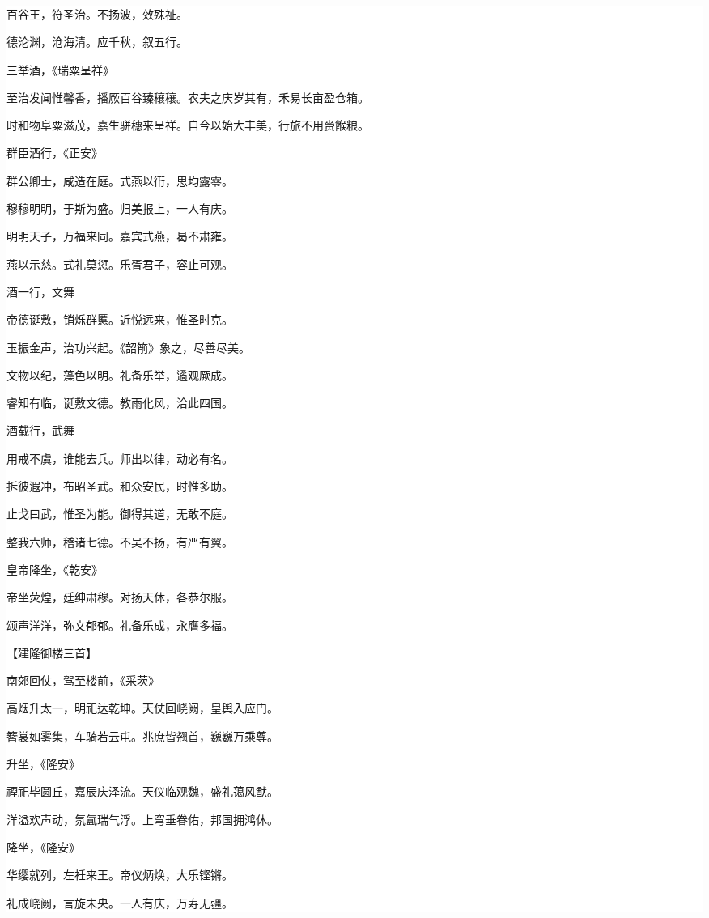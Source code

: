 百谷王，符圣治。不扬波，效殊祉。

德沦渊，沧海清。应千秋，叙五行。

三举酒，《瑞粟呈祥》

至治发闻惟馨香，播厥百谷臻穰穰。农夫之庆岁其有，禾易长亩盈仓箱。

时和物阜粟滋茂，嘉生骈穗来呈祥。自今以始大丰美，行旅不用赍餱粮。

群臣酒行，《正安》

群公卿士，咸造在庭。式燕以衎，思均露零。

穆穆明明，于斯为盛。归美报上，一人有庆。

明明天子，万福来同。嘉宾式燕，曷不肃雍。

燕以示慈。式礼莫愆。乐胥君子，容止可观。

酒一行，文舞

帝德诞敷，销烁群慝。近悦远来，惟圣时克。

玉振金声，治功兴起。《韶箾》象之，尽善尽美。

文物以纪，藻色以明。礼备乐举，遹观厥成。

睿知有临，诞敷文德。教雨化风，洽此四国。

酒载行，武舞

用戒不虞，谁能去兵。师出以律，动必有名。

拆彼遐冲，布昭圣武。和众安民，时惟多助。

止戈曰武，惟圣为能。御得其道，无敢不庭。

整我六师，稽诸七德。不吴不扬，有严有翼。

皇帝降坐，《乾安》

帝坐荧煌，廷绅肃穆。对扬天休，各恭尔服。

颂声洋洋，弥文郁郁。礼备乐成，永膺多福。

【建隆御楼三首】

南郊回仗，驾至楼前，《采茨》

高烟升太一，明祀达乾坤。天仗回峣阙，皇舆入应门。

簪裳如雾集，车骑若云屯。兆庶皆翘首，巍巍万乘尊。

升坐，《隆安》

禋祀毕圆丘，嘉辰庆泽流。天仪临观魏，盛礼蔼风猷。

洋溢欢声动，氛氲瑞气浮。上穹垂眷佑，邦国拥鸿休。

降坐，《隆安》

华缨就列，左衽来王。帝仪炳焕，大乐铿锵。

礼成峣阙，言旋未央。一人有庆，万寿无疆。
